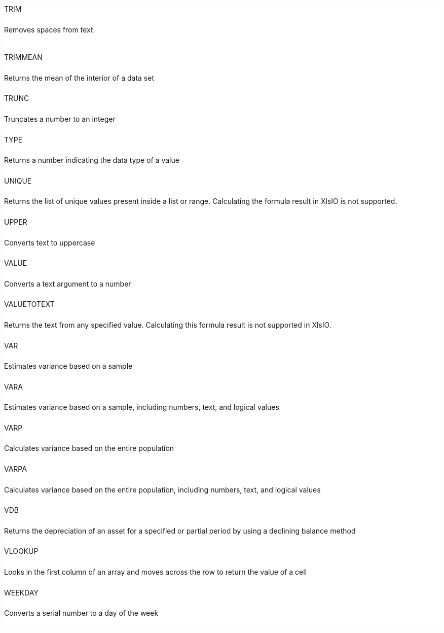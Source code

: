 TRIM<br/><br/></td><td>
Removes spaces from text<br/><br/></td></tr>
<tr>
<td>
TRIMMEAN<br/><br/></td><td>
Returns the mean of the interior of a data set<br/><br/></td></tr>
<tr>
<td>
TRUNC<br/><br/></td><td>
Truncates a number to an integer<br/><br/></td></tr>
<tr>
<td>
TYPE<br/><br/></td><td>
Returns a number indicating the data type of a value<br/><br/></td></tr>
<tr>
<td>
UNIQUE<br/><br/></td><td>
Returns the list of unique values present inside a list or range. Calculating the formula result in XlsIO is not supported. <br/><br/></td></tr>
<tr>
<td>
UPPER<br/><br/></td><td>
Converts text to uppercase<br/><br/></td></tr>
<tr>
<td>
VALUE<br/><br/></td><td>
Converts a text argument to a number<br/><br/></td></tr>
<tr>
<td>
VALUETOTEXT<br/><br/></td><td>
Returns the text from any specified value. Calculating this formula result is not supported in XlsIO.<br/><br/></td></tr>
<tr>
<td>
VAR<br/><br/></td><td>
Estimates variance based on a sample<br/><br/></td></tr>
<tr>
<td>
VARA<br/><br/></td><td>
Estimates variance based on a sample, including numbers, text, and logical values<br/><br/></td></tr>
<tr>
<td>
VARP<br/><br/></td><td>
Calculates variance based on the entire population<br/><br/></td></tr>
<tr>
<td>
VARPA<br/><br/></td><td>
Calculates variance based on the entire population, including numbers, text, and logical values<br/><br/></td></tr>
<tr>
<td>
VDB<br/><br/></td><td>
Returns the depreciation of an asset for a specified or partial period by using a declining balance method<br/><br/></td></tr>
<tr>
<td>
VLOOKUP<br/><br/></td><td>
Looks in the first column of an array and moves across the row to return the value of a cell<br/><br/></td></tr>
<tr>
<td>
WEEKDAY<br/><br/></td><td>
Converts a serial number to a day of the week<br/><br/></td></tr>